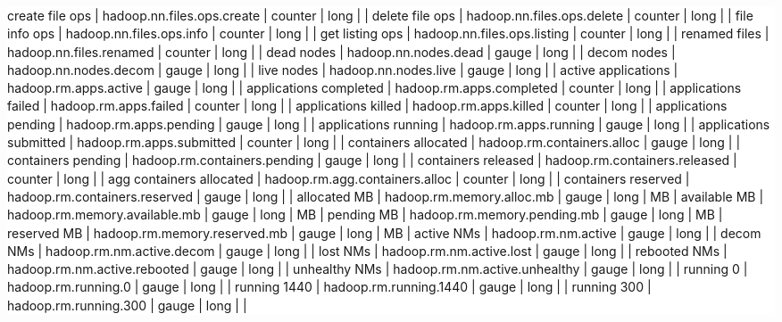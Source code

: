 create file ops                      |  hadoop.nn.files.ops.create                 |  counter      |  long          |         |
delete file ops                      |  hadoop.nn.files.ops.delete                 |  counter      |  long          |         |
file info ops                        |  hadoop.nn.files.ops.info                   |  counter      |  long          |         |
get listing ops                      |  hadoop.nn.files.ops.listing                |  counter      |  long          |         |
renamed files                        |  hadoop.nn.files.renamed                    |  counter      |  long          |         |
dead nodes                           |  hadoop.nn.nodes.dead                       |  gauge        |  long          |         |
decom nodes                          |  hadoop.nn.nodes.decom                      |  gauge        |  long          |         |
live nodes                           |  hadoop.nn.nodes.live                       |  gauge        |  long          |         |
active applications                  |  hadoop.rm.apps.active                      |  gauge        |  long          |         |
applications completed               |  hadoop.rm.apps.completed                   |  counter      |  long          |         |
applications failed                  |  hadoop.rm.apps.failed                      |  counter      |  long          |         |
applications killed                  |  hadoop.rm.apps.killed                      |  counter      |  long          |         |
applications pending                 |  hadoop.rm.apps.pending                     |  gauge        |  long          |         |
applications running                 |  hadoop.rm.apps.running                     |  gauge        |  long          |         |
applications submitted               |  hadoop.rm.apps.submitted                   |  counter      |  long          |         |
containers allocated                 |  hadoop.rm.containers.alloc                 |  gauge        |  long          |         |
containers pending                   |  hadoop.rm.containers.pending               |  gauge        |  long          |         |
containers released                  |  hadoop.rm.containers.released              |  counter      |  long          |         |
agg containers allocated             |  hadoop.rm.agg.containers.alloc             |  counter      |  long          |         |
containers reserved                  |  hadoop.rm.containers.reserved              |  gauge        |  long          |         |
allocated MB                         |  hadoop.rm.memory.alloc.mb                  |  gauge        |  long          |  MB     |
available MB                         |  hadoop.rm.memory.available.mb              |  gauge        |  long          |  MB     |
pending MB                           |  hadoop.rm.memory.pending.mb                |  gauge        |  long          |  MB     |
reserved MB                          |  hadoop.rm.memory.reserved.mb               |  gauge        |  long          |  MB     |
active NMs                           |  hadoop.rm.nm.active                        |  gauge        |  long          |         |
decom NMs                            |  hadoop.rm.nm.active.decom                  |  gauge        |  long          |         |
lost NMs                             |  hadoop.rm.nm.active.lost                   |  gauge        |  long          |         |
rebooted NMs                         |  hadoop.rm.nm.active.rebooted               |  gauge        |  long          |         |
unhealthy NMs                        |  hadoop.rm.nm.active.unhealthy              |  gauge        |  long          |         |
running 0                            |  hadoop.rm.running.0                        |  gauge        |  long          |         |
running 1440                         |  hadoop.rm.running.1440                     |  gauge        |  long          |         |
running 300                          |  hadoop.rm.running.300                      |  gauge        |  long          |         |